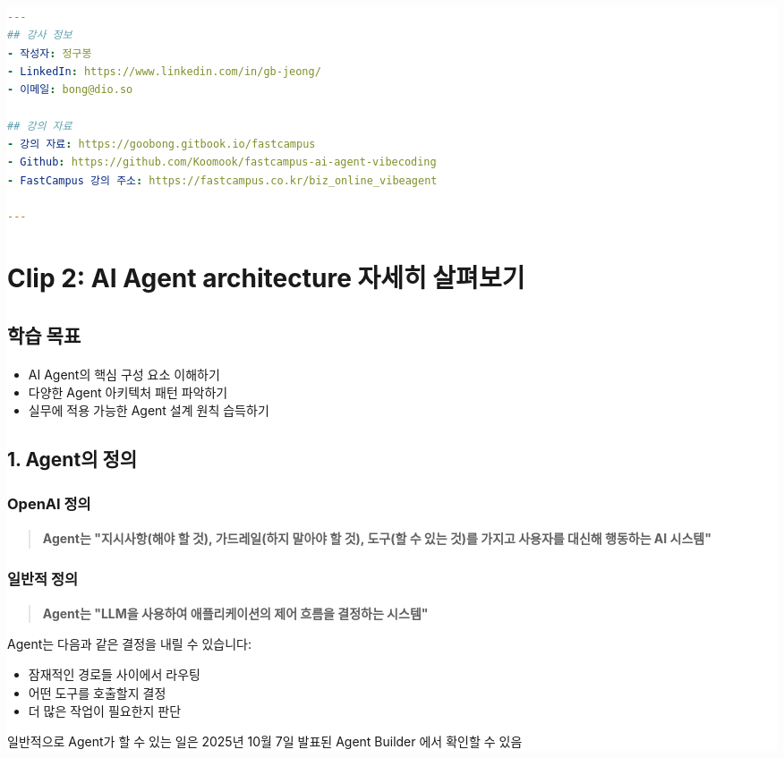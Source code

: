 ```yaml
---
## 강사 정보
- 작성자: 정구봉
- LinkedIn: https://www.linkedin.com/in/gb-jeong/
- 이메일: bong@dio.so

## 강의 자료
- 강의 자료: https://goobong.gitbook.io/fastcampus
- Github: https://github.com/Koomook/fastcampus-ai-agent-vibecoding
- FastCampus 강의 주소: https://fastcampus.co.kr/biz_online_vibeagent

---
```


# Clip 2: AI Agent architecture 자세히 살펴보기

## 학습 목표

* AI Agent의 핵심 구성 요소 이해하기
* 다양한 Agent 아키텍처 패턴 파악하기
* 실무에 적용 가능한 Agent 설계 원칙 습득하기

## 1. Agent의 정의

### OpenAI 정의

> **Agent는 "지시사항(해야 할 것), 가드레일(하지 말아야 할 것), 도구(할 수 있는 것)를 가지고 사용자를 대신해 행동하는 AI 시스템"**

### 일반적 정의

> **Agent는 "LLM을 사용하여 애플리케이션의 제어 흐름을 결정하는 시스템"**

Agent는 다음과 같은 결정을 내릴 수 있습니다:

* 잠재적인 경로들 사이에서 라우팅
* 어떤 도구를 호출할지 결정
* 더 많은 작업이 필요한지 판단

일반적으로 Agent가 할 수 있는 일은 2025년 10월 7일 발표된 Agent Builder 에서 확인할 수 있음
